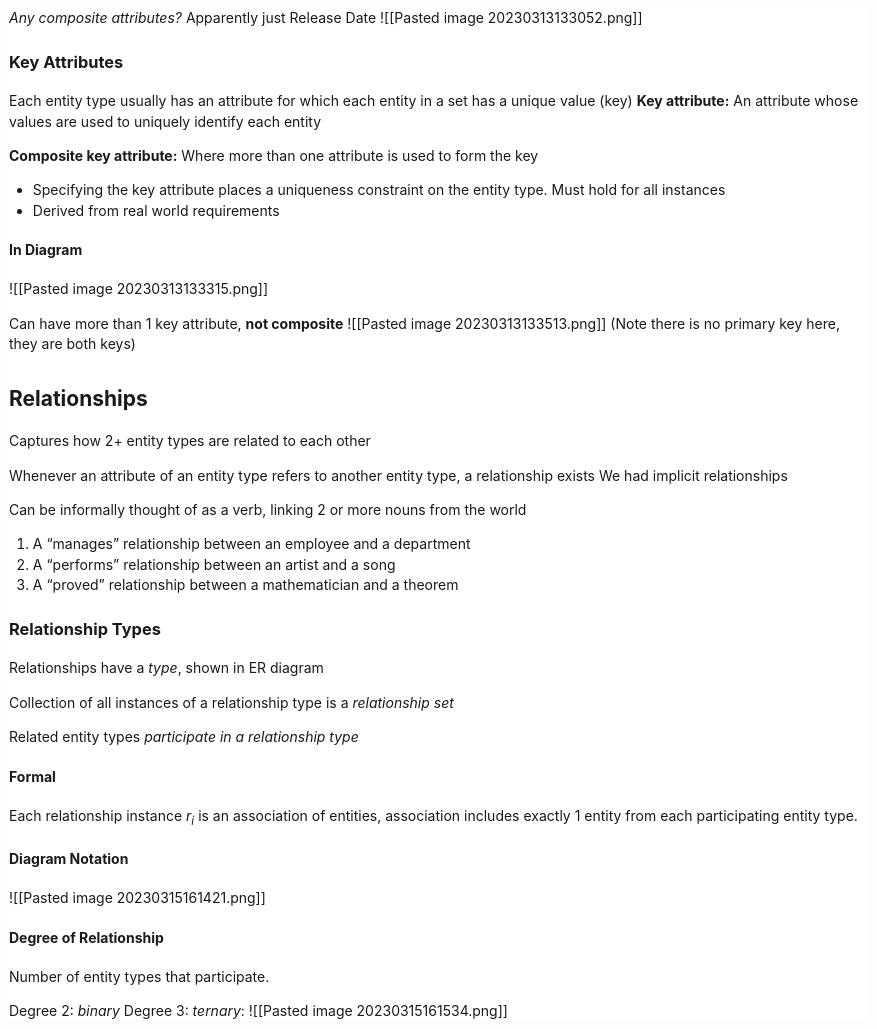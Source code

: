 *Any composite attributes?*
Apparently just Release Date
![[Pasted image 20230313133052.png]]

### Key Attributes
Each entity type usually has an attribute for which each entity in a set has a unique value (key)
**Key attribute:** An attribute whose values are used to uniquely identify each entity

**Composite key attribute:** Where more than one attribute is used to form the key

- Specifying the key attribute places a uniqueness constraint on the entity type. Must hold for all instances 
- Derived from real world requirements 

#### In Diagram
![[Pasted image 20230313133315.png]]

Can have more than 1 key attribute, **not composite**
![[Pasted image 20230313133513.png]]
(Note there is no primary key here, they are both keys)

## Relationships
Captures how 2+ entity types are related to each other

Whenever an attribute of an entity type refers to another entity type, a relationship exists
We had implicit relationships

Can be informally thought of as a verb, linking 2 or more nouns from the world
1. A “manages” relationship between an employee and a department
2. A “performs” relationship between an artist and a song 
3. A “proved” relationship between a mathematician and a theorem


### Relationship Types
Relationships have a *type*, shown in ER diagram

Collection of all instances of a relationship type is a *relationship set*

Related entity types *participate in a relationship type*

#### Formal
Each relationship instance $r_i$ is an association of entities, association includes exactly 1 entity from each participating entity type.

#### Diagram Notation
![[Pasted image 20230315161421.png]]

#### Degree of Relationship
Number of entity types that participate.

Degree 2: *binary*
Degree 3: *ternary*:
![[Pasted image 20230315161534.png]]
